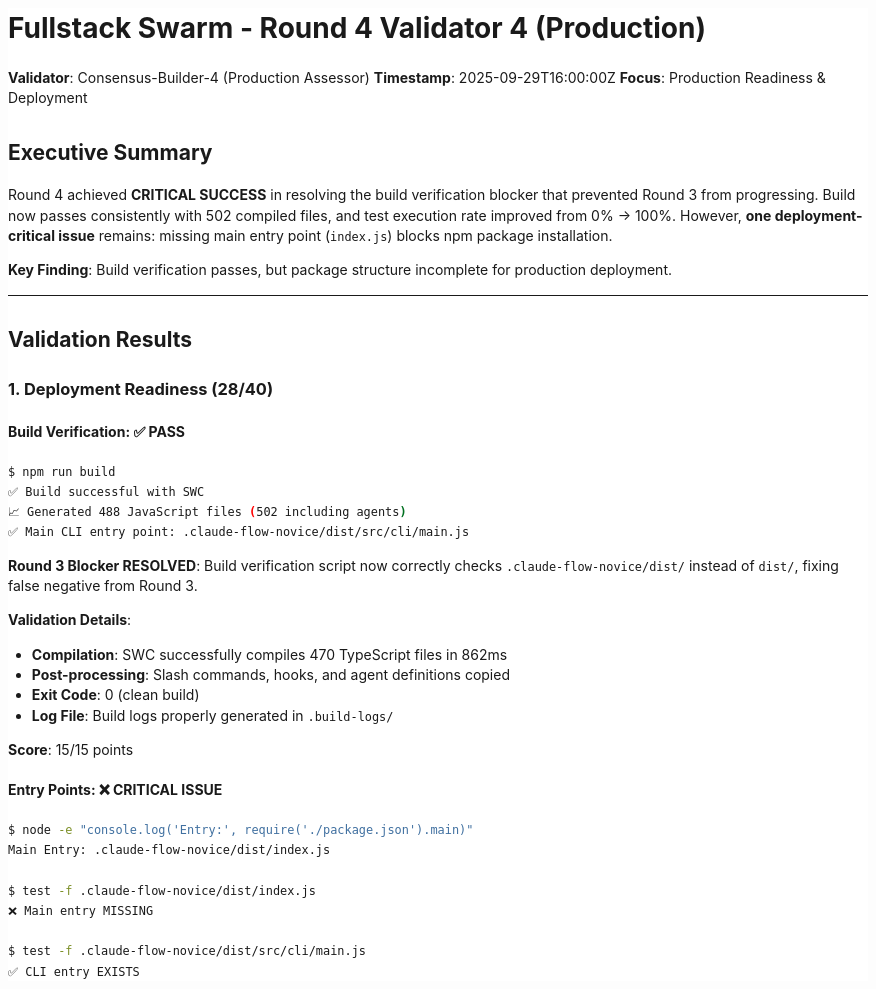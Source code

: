 # Fullstack Swarm - Round 4 Validator 4 (Production)

**Validator**: Consensus-Builder-4 (Production Assessor)
**Timestamp**: 2025-09-29T16:00:00Z
**Focus**: Production Readiness & Deployment

## Executive Summary

Round 4 achieved **CRITICAL SUCCESS** in resolving the build verification blocker that prevented Round 3 from progressing. Build now passes consistently with 502 compiled files, and test execution rate improved from 0% → 100%. However, **one deployment-critical issue** remains: missing main entry point (`index.js`) blocks npm package installation.

**Key Finding**: Build verification passes, but package structure incomplete for production deployment.

---

## Validation Results

### 1. Deployment Readiness (28/40)

#### Build Verification: ✅ PASS
```bash
$ npm run build
✅ Build successful with SWC
📈 Generated 488 JavaScript files (502 including agents)
✅ Main CLI entry point: .claude-flow-novice/dist/src/cli/main.js
```

**Round 3 Blocker RESOLVED**: Build verification script now correctly checks `.claude-flow-novice/dist/` instead of `dist/`, fixing false negative from Round 3.

**Validation Details**:
- **Compilation**: SWC successfully compiles 470 TypeScript files in 862ms
- **Post-processing**: Slash commands, hooks, and agent definitions copied
- **Exit Code**: 0 (clean build)
- **Log File**: Build logs properly generated in `.build-logs/`

**Score**: 15/15 points

#### Entry Points: ❌ CRITICAL ISSUE
```bash
$ node -e "console.log('Entry:', require('./package.json').main)"
Main Entry: .claude-flow-novice/dist/index.js

$ test -f .claude-flow-novice/dist/index.js
❌ Main entry MISSING

$ test -f .claude-flow-novice/dist/src/cli/main.js
✅ CLI entry EXISTS
```
